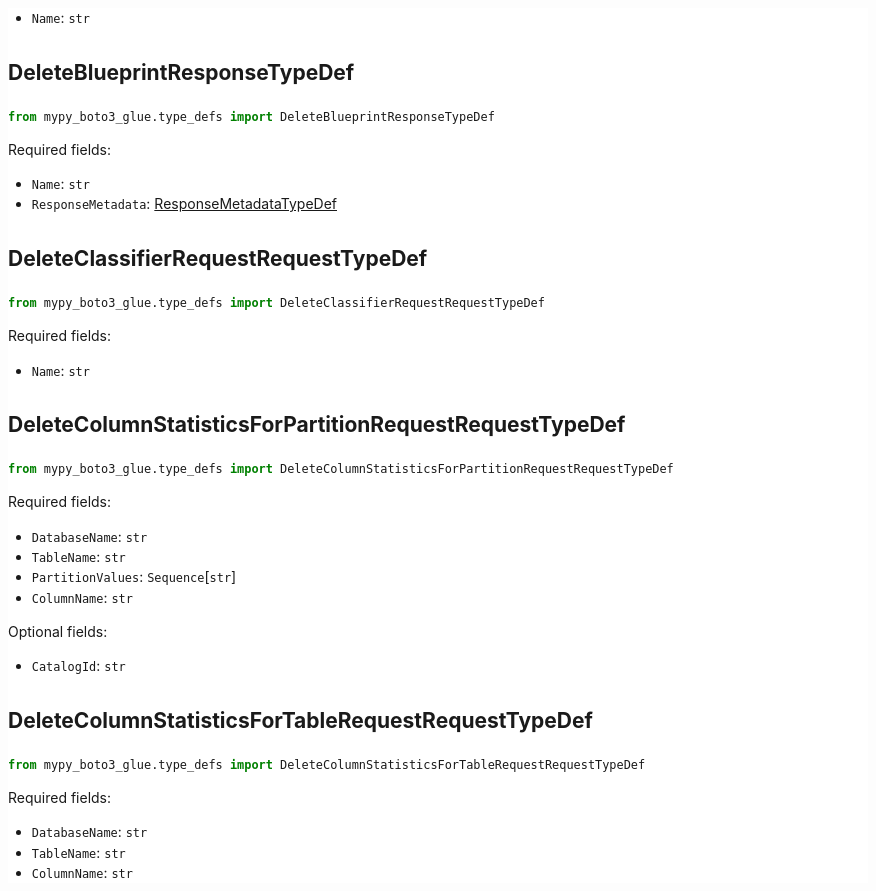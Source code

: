 - `Name`: `str`

<a id="deleteblueprintresponsetypedef"></a>

## DeleteBlueprintResponseTypeDef

```python
from mypy_boto3_glue.type_defs import DeleteBlueprintResponseTypeDef
```

Required fields:

- `Name`: `str`
- `ResponseMetadata`:
  [ResponseMetadataTypeDef](./type_defs.md#responsemetadatatypedef)

<a id="deleteclassifierrequestrequesttypedef"></a>

## DeleteClassifierRequestRequestTypeDef

```python
from mypy_boto3_glue.type_defs import DeleteClassifierRequestRequestTypeDef
```

Required fields:

- `Name`: `str`

<a id="deletecolumnstatisticsforpartitionrequestrequesttypedef"></a>

## DeleteColumnStatisticsForPartitionRequestRequestTypeDef

```python
from mypy_boto3_glue.type_defs import DeleteColumnStatisticsForPartitionRequestRequestTypeDef
```

Required fields:

- `DatabaseName`: `str`
- `TableName`: `str`
- `PartitionValues`: `Sequence`\[`str`\]
- `ColumnName`: `str`

Optional fields:

- `CatalogId`: `str`

<a id="deletecolumnstatisticsfortablerequestrequesttypedef"></a>

## DeleteColumnStatisticsForTableRequestRequestTypeDef

```python
from mypy_boto3_glue.type_defs import DeleteColumnStatisticsForTableRequestRequestTypeDef
```

Required fields:

- `DatabaseName`: `str`
- `TableName`: `str`
- `ColumnName`: `str`
